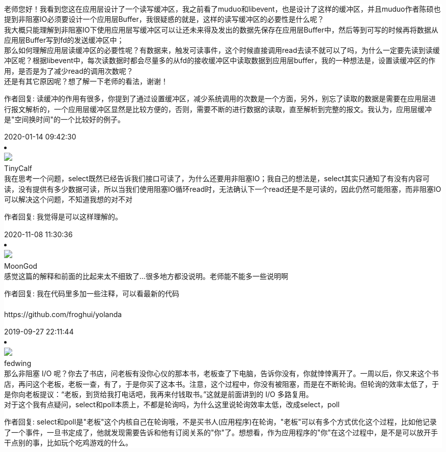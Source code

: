   <div class="_2_QraFYR_0">老师您好！我看到您这在应用层设计了一个读写缓冲区，我之前看了muduo和libevent，也是设计了这样的缓冲区，并且muduo作者陈硕也提到非阻塞IO必须要设计一个应用层Buffer，我很疑惑的就是，这样的读写缓冲区的必要性是什么呢？<br>我大概只能理解到非阻塞IO下使用应用层写缓冲区可以让还未来得及发出的数据先保存在应用层Buffer中，然后等到可写的时候再将数据从应用层Buffer写到fd的发送缓冲区中；<br>那么如何理解应用层读缓冲区的必要性呢？有数据来，触发可读事件，这个时候直接调用read去读不就可以了吗，为什么一定要先读到读缓冲区呢？根据libevent中，每次读数据时都会尽量多的从fd的接收缓冲区中读取数据到应用层buffer，我的一种想法是，设置读缓冲区的作用，是否是为了减少read的调用次数呢？<br>还是有其它原因呢？想了解一下老师的看法，谢谢！<br></div>
  <div class="_10o3OAxT_0">
    <p class="_3KxQPN3V_0">作者回复: 读缓冲的作用有很多，你提到了通过设置缓冲区，减少系统调用的次数是一个方面，另外，别忘了读取的数据是需要在应用层进行报文解析的，一个应用层缓冲区显然是比较方便的，否则，需要不断的进行数据的读取，直至解析到完整的报文。我认为，应用层缓冲是&quot;空间换时间&quot;的一个比较好的例子。</p>
  </div>
  <div class="_3klNVc4Z_0">
    <div class="_3Hkula0k_0">2020-01-14 09:42:30</div>
  </div>
</div>
</div>
</li>
<li>
<div class="_2sjJGcOH_0"><img src="https://static001.geekbang.org/account/avatar/00/20/9d/4a/09a5041e.jpg"
  class="_3FLYR4bF_0">
<div class="_36ChpWj4_0">
  <div class="_2zFoi7sd_0"><span>TinyCalf</span>
  </div>
  <div class="_2_QraFYR_0">我在思考一个问题，select既然已经告诉我们接口可读了，为什么还要用非阻塞IO；我自己的想法是，select其实只通知了有没有内容可读，没有提供有多少数据可读，所以当我们使用阻塞IO循环read时，无法确认下一个read还是不是可读的，因此仍然可能阻塞，而非阻塞IO可以解决这个问题，不知道我想的对不对</div>
  <div class="_10o3OAxT_0">
    <p class="_3KxQPN3V_0">作者回复: 我觉得是可以这样理解的。</p>
  </div>
  <div class="_3klNVc4Z_0">
    <div class="_3Hkula0k_0">2020-11-08 11:30:36</div>
  </div>
</div>
</div>
</li>
<li>
<div class="_2sjJGcOH_0"><img src="https://static001.geekbang.org/account/avatar/00/13/23/c1/54ef6885.jpg"
  class="_3FLYR4bF_0">
<div class="_36ChpWj4_0">
  <div class="_2zFoi7sd_0"><span>MoonGod</span>
  </div>
  <div class="_2_QraFYR_0">感觉这篇的解释和前面的比起来太不细致了…很多地方都没说明。老师能不能多一些说明啊</div>
  <div class="_10o3OAxT_0">
    <p class="_3KxQPN3V_0">作者回复: 我在代码里多加一些注释，可以看最新的代码<br><br>https:&#47;&#47;github.com&#47;froghui&#47;yolanda</p>
  </div>
  <div class="_3klNVc4Z_0">
    <div class="_3Hkula0k_0">2019-09-27 22:11:44</div>
  </div>
</div>
</div>
</li>
<li>
<div class="_2sjJGcOH_0"><img src="https://static001.geekbang.org/account/avatar/00/1a/9b/2d/f7fca208.jpg"
  class="_3FLYR4bF_0">
<div class="_36ChpWj4_0">
  <div class="_2zFoi7sd_0"><span>fedwing</span>
  </div>
  <div class="_2_QraFYR_0">那么非阻塞 I&#47;O 呢？你去了书店，问老板有没你心仪的那本书，老板查了下电脑，告诉你没有，你就悻悻离开了。一周以后，你又来这个书店，再问这个老板，老板一查，有了，于是你买了这本书。注意，这个过程中，你没有被阻塞，而是在不断轮询。但轮询的效率太低了，于是你向老板提议：“老板，到货给我打电话吧，我再来付钱取书。”这就是前面讲到的 I&#47;O 多路复用。 <br>    对于这个我有点疑问，select和poll本质上，不都是轮询吗，为什么这里说轮询效率太低，改成select，poll</div>
  <div class="_10o3OAxT_0">
    <p class="_3KxQPN3V_0">作者回复: select和poll是&quot;老板&quot;这个内核自己在轮询哦，不是买书人(应用程序)在轮询，&quot;老板&quot;可以有多个方式优化这个过程，比如他记录了一个事件，一旦书定成了，他就发现需要告诉和他有订阅关系的&quot;你&quot;了。想想看，作为应用程序的&quot;你&quot;在这个过程中，是不是可以放开手干点别的事，比如玩个吃鸡游戏的什么。</p>